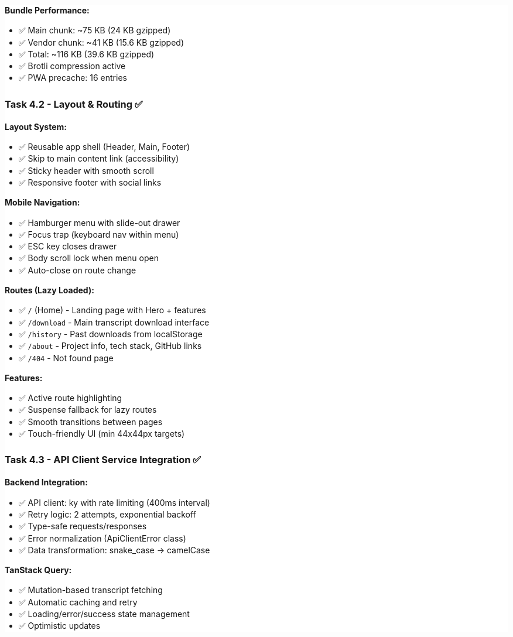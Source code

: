 **Bundle Performance:**

- ✅ Main chunk: ~75 KB (24 KB gzipped)
- ✅ Vendor chunk: ~41 KB (15.6 KB gzipped)
- ✅ Total: ~116 KB (39.6 KB gzipped)
- ✅ Brotli compression active
- ✅ PWA precache: 16 entries

### Task 4.2 - Layout & Routing ✅

**Layout System:**

- ✅ Reusable app shell (Header, Main, Footer)
- ✅ Skip to main content link (accessibility)
- ✅ Sticky header with smooth scroll
- ✅ Responsive footer with social links

**Mobile Navigation:**

- ✅ Hamburger menu with slide-out drawer
- ✅ Focus trap (keyboard nav within menu)
- ✅ ESC key closes drawer
- ✅ Body scroll lock when menu open
- ✅ Auto-close on route change

**Routes (Lazy Loaded):**

- ✅ `/` (Home) - Landing page with Hero + features
- ✅ `/download` - Main transcript download interface
- ✅ `/history` - Past downloads from localStorage
- ✅ `/about` - Project info, tech stack, GitHub links
- ✅ `/404` - Not found page

**Features:**

- ✅ Active route highlighting
- ✅ Suspense fallback for lazy routes
- ✅ Smooth transitions between pages
- ✅ Touch-friendly UI (min 44x44px targets)

### Task 4.3 - API Client Service Integration ✅

**Backend Integration:**

- ✅ API client: ky with rate limiting (400ms interval)
- ✅ Retry logic: 2 attempts, exponential backoff
- ✅ Type-safe requests/responses
- ✅ Error normalization (ApiClientError class)
- ✅ Data transformation: snake_case → camelCase

**TanStack Query:**

- ✅ Mutation-based transcript fetching
- ✅ Automatic caching and retry
- ✅ Loading/error/success state management
- ✅ Optimistic updates
